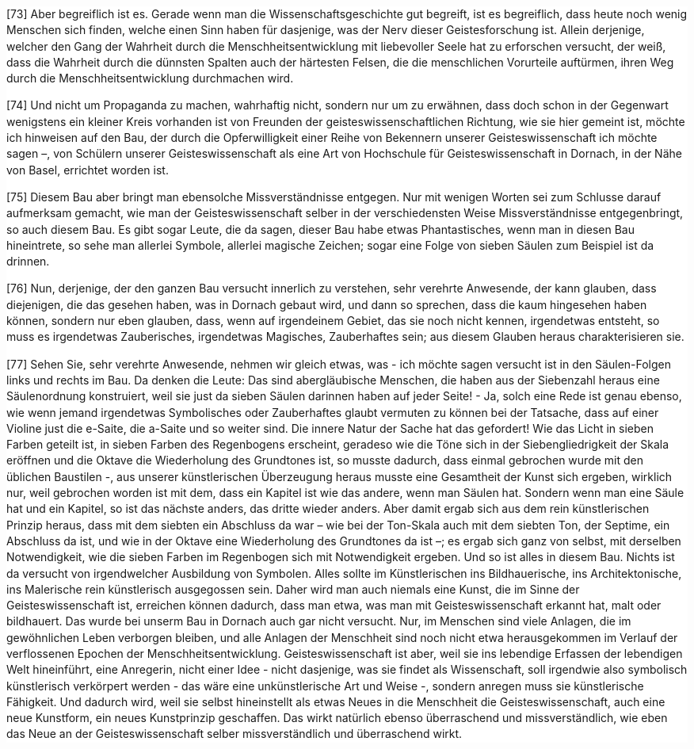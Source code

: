 [73] Aber begreiflich ist es. Gerade wenn man die Wissenschaftsgeschichte gut begreift, ist es begreiflich, dass heute noch wenig Menschen sich finden, welche einen Sinn haben für dasjenige, was der Nerv dieser Geistesforschung ist. Allein derjenige, welcher den Gang der Wahrheit durch die Menschheitsentwicklung mit liebevoller Seele hat zu erforschen versucht, der weiß, dass die Wahrheit durch die dünnsten Spalten auch der härtesten Felsen, die die menschlichen Vorurteile auftürmen, ihren Weg durch die Menschheitsentwicklung durchmachen wird.

[74] Und nicht um Propaganda zu machen, wahrhaftig nicht, sondern nur um zu erwähnen, dass doch schon in der Gegenwart wenigstens ein kleiner Kreis vorhanden ist von Freunden der geisteswissenschaftlichen Richtung, wie sie hier gemeint ist, möchte ich hinweisen auf den Bau, der durch die Opferwilligkeit einer Reihe von Bekennern unserer Geisteswissenschaft ich möchte sagen –, von Schülern unserer Geisteswissenschaft als eine Art von Hochschule für Geisteswissenschaft in Dornach, in der Nähe von Basel, errichtet worden ist.

[75] Diesem Bau aber bringt man ebensolche Missverständnisse entgegen. Nur mit wenigen Worten sei zum Schlusse darauf aufmerksam gemacht, wie man der Geisteswissenschaft selber in der verschiedensten Weise Missverständnisse entgegenbringt, so auch diesem Bau. Es gibt sogar Leute, die da sagen, dieser Bau habe etwas Phantastisches, wenn man in diesen Bau hineintrete, so sehe man allerlei Symbole, allerlei magische Zeichen; sogar eine Folge von sieben Säulen zum Beispiel ist da drinnen.

[76] Nun, derjenige, der den ganzen Bau versucht innerlich zu verstehen, sehr verehrte Anwesende, der kann glauben, dass diejenigen, die das gesehen haben, was in Dornach gebaut wird, und dann so sprechen, dass die kaum hingesehen haben können, sondern nur eben glauben, dass, wenn auf irgendeinem Gebiet, das sie noch nicht kennen, irgendetwas entsteht, so muss es irgendetwas Zauberisches, irgendetwas Magisches, Zauberhaftes sein; aus diesem Glauben heraus charakterisieren sie.

[77] Sehen Sie, sehr verehrte Anwesende, nehmen wir gleich etwas, was - ich möchte sagen versucht ist in den Säulen-Folgen links und rechts im Bau. Da denken die Leute: Das sind abergläubische Menschen, die haben aus der Siebenzahl heraus eine Säulenordnung konstruiert, weil sie just da sieben Säulen darinnen haben auf jeder Seite! - Ja, solch eine Rede ist genau ebenso, wie wenn jemand irgendetwas Symbolisches oder Zauberhaftes glaubt vermuten zu können bei der Tatsache, dass auf einer Violine just die e-Saite, die a-Saite und so weiter sind. Die innere Natur der Sache hat das gefordert! Wie das Licht in sieben Farben geteilt ist, in sieben Farben des Regenbogens erscheint, geradeso wie die Töne sich in der Siebengliedrigkeit der Skala eröffnen und die Oktave die Wiederholung des Grundtones ist, so musste dadurch, dass einmal gebrochen wurde mit den üblichen Baustilen -, aus unserer künstlerischen Überzeugung heraus musste eine Gesamtheit der Kunst sich ergeben, wirklich nur, weil gebrochen worden ist mit dem, dass ein Kapitel ist wie das andere, wenn man Säulen hat. Sondern wenn man eine Säule hat und ein Kapitel, so ist das nächste anders, das dritte wieder anders. Aber damit ergab sich aus dem rein künstlerischen Prinzip heraus, dass mit dem siebten ein Abschluss da war – wie bei der Ton-Skala auch mit dem siebten Ton, der Septime, ein Abschluss da ist, und wie in der Oktave eine Wiederholung des Grundtones da ist –; es ergab sich ganz von selbst, mit derselben Notwendigkeit, wie die sieben Farben im Regenbogen sich mit Notwendigkeit ergeben. Und so ist alles in diesem Bau. Nichts ist da versucht von irgendwelcher Ausbildung von Symbolen. Alles sollte im Künstlerischen ins Bildhauerische, ins Architektonische, ins Malerische rein künstlerisch ausgegossen sein. Daher wird man auch niemals eine Kunst, die im Sinne der Geisteswissenschaft ist, erreichen können dadurch, dass man etwa, was man mit Geisteswissenschaft erkannt hat, malt oder bildhauert. Das wurde bei unserm Bau in Dornach auch gar nicht versucht. Nur, im Menschen sind viele Anlagen, die im gewöhnlichen Leben verborgen bleiben, und alle Anlagen der Menschheit sind noch nicht etwa herausgekommen im Verlauf der verflossenen Epochen der Menschheitsentwicklung. Geisteswissenschaft ist aber, weil sie ins lebendige Erfassen der lebendigen Welt hineinführt, eine Anregerin, nicht einer Idee - nicht dasjenige, was sie findet als Wissenschaft, soll irgendwie also symbolisch künstlerisch verkörpert werden - das wäre eine unkünstlerische Art und Weise -, sondern anregen muss sie künstlerische Fähigkeit. Und dadurch wird, weil sie selbst hineinstellt als etwas Neues in die Menschheit die Geisteswissenschaft, auch eine neue Kunstform, ein neues Kunstprinzip geschaffen. Das wirkt natürlich ebenso überraschend und missverständlich, wie eben das Neue an der Geisteswissenschaft selber missverständlich und überraschend wirkt.
